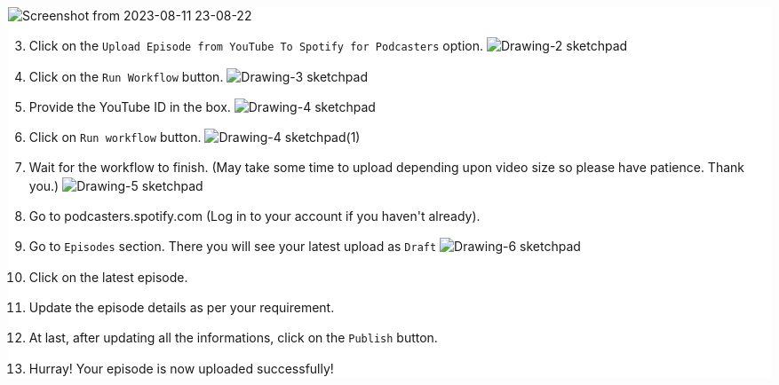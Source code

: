 ![Screenshot from 2023-08-11 23-08-22](https://github.com/AnimeshKumar923/asyncapi-community/assets/99868037/31bbe495-0329-459b-83f7-c51474fb82a0)

3. Click on the `Upload Episode from YouTube To Spotify for Podcasters` option.
   ![Drawing-2 sketchpad](https://github.com/AnimeshKumar923/asyncapi-community/assets/99868037/6176c2a9-ed2f-45a8-aa98-797da9d7de88)

4. Click on the `Run Workflow` button. ![Drawing-3 sketchpad](https://github.com/AnimeshKumar923/asyncapi-community/assets/99868037/81dc14ce-61bf-4b97-b1d8-6b29d24773fa)
5. Provide the YouTube ID in the box. ![Drawing-4 sketchpad](https://github.com/AnimeshKumar923/asyncapi-community/assets/99868037/e0b8f092-df13-44ab-9e4e-7cdfcf551975)
6. Click on `Run workflow` button. ![Drawing-4 sketchpad(1)](https://github.com/AnimeshKumar923/asyncapi-community/assets/99868037/628e4c20-c2d6-4b76-9894-16c97b4a8501)
7. Wait for the workflow to finish. (May take some time to upload depending upon video size so please have patience. Thank you.) ![Drawing-5 sketchpad](https://github.com/AnimeshKumar923/asyncapi-community/assets/99868037/9f13bbb6-f45f-4179-81d4-cd234ccdb534)
8. Go to podcasters.spotify.com (Log in to your account if you haven't already).
9. Go to `Episodes` section. There you will see your latest upload as `Draft` ![Drawing-6 sketchpad](https://github.com/AnimeshKumar923/asyncapi-community/assets/99868037/211c58ab-6486-4f79-a0ec-ba8296cb5049)
10. Click on the latest episode.
11. Update the episode details as per your requirement.
12. At last, after updating all the informations, click on the `Publish` button.
13. Hurray! Your episode is now uploaded successfully!
